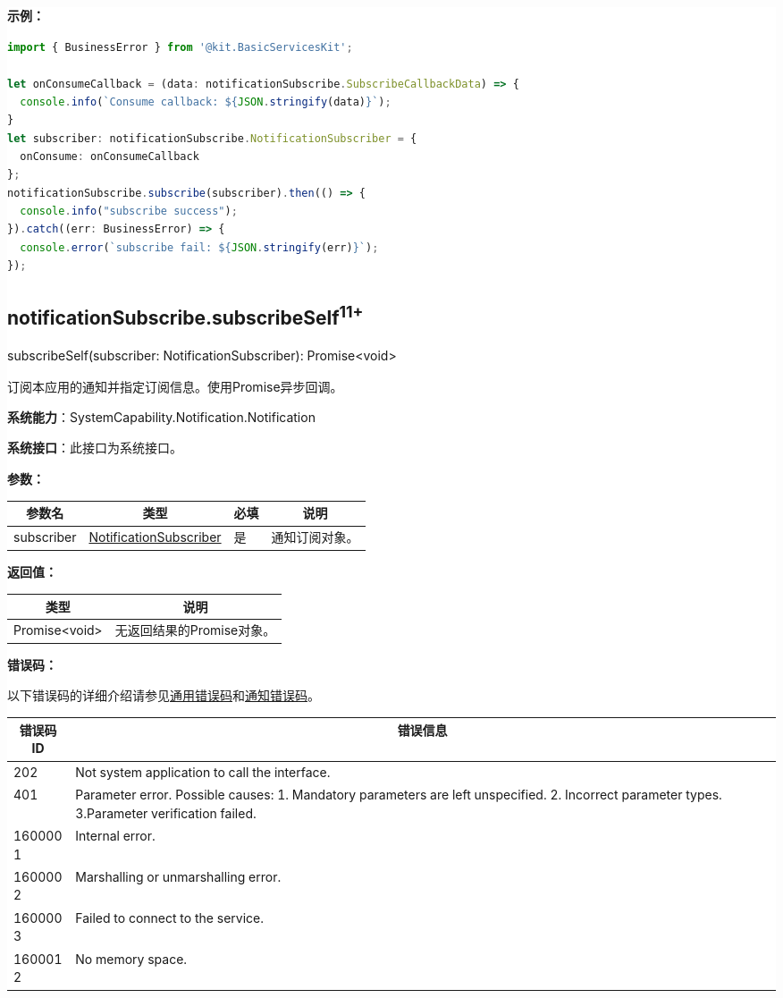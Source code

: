 **示例：**

```ts
import { BusinessError } from '@kit.BasicServicesKit';

let onConsumeCallback = (data: notificationSubscribe.SubscribeCallbackData) => {
  console.info(`Consume callback: ${JSON.stringify(data)}`);
}
let subscriber: notificationSubscribe.NotificationSubscriber = {
  onConsume: onConsumeCallback
};
notificationSubscribe.subscribe(subscriber).then(() => {
  console.info("subscribe success");
}).catch((err: BusinessError) => {
  console.error(`subscribe fail: ${JSON.stringify(err)}`);
});
```


## notificationSubscribe.subscribeSelf<sup>11+</sup>

subscribeSelf(subscriber: NotificationSubscriber): Promise\<void\>

订阅本应用的通知并指定订阅信息。使用Promise异步回调。

**系统能力**：SystemCapability.Notification.Notification

**系统接口**：此接口为系统接口。

**参数：**

| 参数名       | 类型                      | 必填 | 说明         |
| ---------- | ------------------------- | ---- | ------------ |
| subscriber | [NotificationSubscriber](js-apis-inner-notification-notificationSubscriber-sys.md)    | 是   | 通知订阅对象。 |

**返回值：**

| 类型     | 说明               | 
| ------- |------------------|
| Promise\<void\> | 无返回结果的Promise对象。 | 

**错误码：**

以下错误码的详细介绍请参见[通用错误码](../errorcode-universal.md)和[通知错误码](./errorcode-notification.md)。

| 错误码ID | 错误信息                            |
| -------- | ----------------------------------- | 
| 202      | Not system application to call the interface.                                      |  
| 401     | Parameter error. Possible causes: 1. Mandatory parameters are left unspecified. 2. Incorrect parameter types. 3.Parameter verification failed.      |
| 1600001  | Internal error.                     |
| 1600002  | Marshalling or unmarshalling error. |
| 1600003  | Failed to connect to the service.          |
| 1600012  | No memory space.                    |
